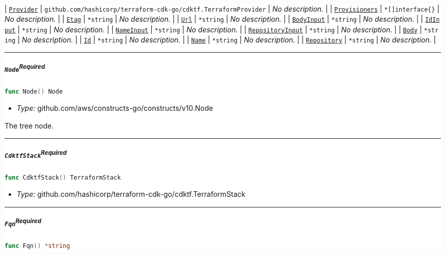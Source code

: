 | <code><a href="#@cdktf/provider-github.repositoryProject.RepositoryProject.property.provider">Provider</a></code> | <code>github.com/hashicorp/terraform-cdk-go/cdktf.TerraformProvider</code> | *No description.* |
| <code><a href="#@cdktf/provider-github.repositoryProject.RepositoryProject.property.provisioners">Provisioners</a></code> | <code>*[]interface{}</code> | *No description.* |
| <code><a href="#@cdktf/provider-github.repositoryProject.RepositoryProject.property.etag">Etag</a></code> | <code>*string</code> | *No description.* |
| <code><a href="#@cdktf/provider-github.repositoryProject.RepositoryProject.property.url">Url</a></code> | <code>*string</code> | *No description.* |
| <code><a href="#@cdktf/provider-github.repositoryProject.RepositoryProject.property.bodyInput">BodyInput</a></code> | <code>*string</code> | *No description.* |
| <code><a href="#@cdktf/provider-github.repositoryProject.RepositoryProject.property.idInput">IdInput</a></code> | <code>*string</code> | *No description.* |
| <code><a href="#@cdktf/provider-github.repositoryProject.RepositoryProject.property.nameInput">NameInput</a></code> | <code>*string</code> | *No description.* |
| <code><a href="#@cdktf/provider-github.repositoryProject.RepositoryProject.property.repositoryInput">RepositoryInput</a></code> | <code>*string</code> | *No description.* |
| <code><a href="#@cdktf/provider-github.repositoryProject.RepositoryProject.property.body">Body</a></code> | <code>*string</code> | *No description.* |
| <code><a href="#@cdktf/provider-github.repositoryProject.RepositoryProject.property.id">Id</a></code> | <code>*string</code> | *No description.* |
| <code><a href="#@cdktf/provider-github.repositoryProject.RepositoryProject.property.name">Name</a></code> | <code>*string</code> | *No description.* |
| <code><a href="#@cdktf/provider-github.repositoryProject.RepositoryProject.property.repository">Repository</a></code> | <code>*string</code> | *No description.* |

---

##### `Node`<sup>Required</sup> <a name="Node" id="@cdktf/provider-github.repositoryProject.RepositoryProject.property.node"></a>

```go
func Node() Node
```

- *Type:* github.com/aws/constructs-go/constructs/v10.Node

The tree node.

---

##### `CdktfStack`<sup>Required</sup> <a name="CdktfStack" id="@cdktf/provider-github.repositoryProject.RepositoryProject.property.cdktfStack"></a>

```go
func CdktfStack() TerraformStack
```

- *Type:* github.com/hashicorp/terraform-cdk-go/cdktf.TerraformStack

---

##### `Fqn`<sup>Required</sup> <a name="Fqn" id="@cdktf/provider-github.repositoryProject.RepositoryProject.property.fqn"></a>

```go
func Fqn() *string
```
